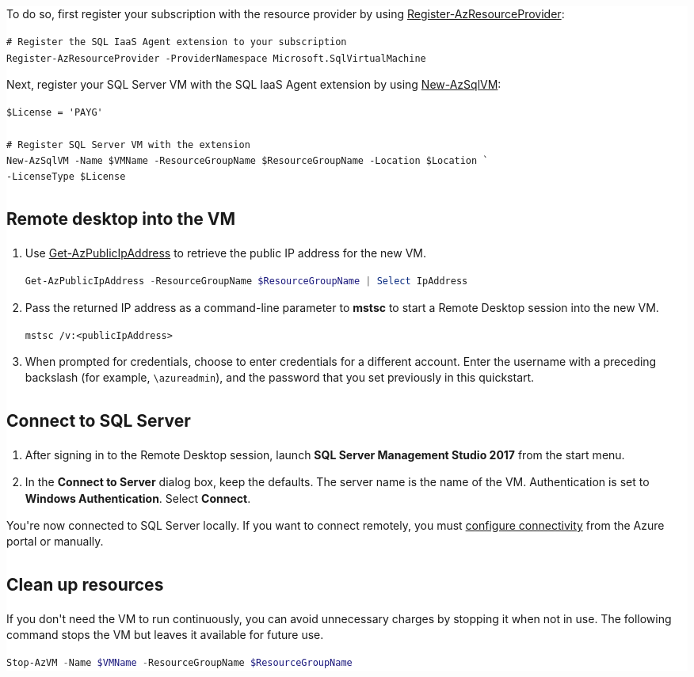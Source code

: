 To do so, first register your subscription with the resource provider by using [Register-AzResourceProvider](/powershell/module/az.resources/register-azresourceprovider):

```powershell-interactive
# Register the SQL IaaS Agent extension to your subscription
Register-AzResourceProvider -ProviderNamespace Microsoft.SqlVirtualMachine
```

Next, register your SQL Server VM with the SQL IaaS Agent extension by using [New-AzSqlVM](/powershell/module/az.sqlvirtualmachine/new-azsqlvm): 

```powershell-interactive
$License = 'PAYG'

# Register SQL Server VM with the extension
New-AzSqlVM -Name $VMName -ResourceGroupName $ResourceGroupName -Location $Location `
-LicenseType $License
```

## Remote desktop into the VM

1. Use [Get-AzPublicIpAddress](/powershell/module/az.network/get-azpublicipaddress) to retrieve the public IP address for the new VM.

   ```powershell
   Get-AzPublicIpAddress -ResourceGroupName $ResourceGroupName | Select IpAddress
   ```

1. Pass the returned IP address as a command-line parameter to **mstsc** to start a Remote Desktop session into the new VM.

   ```
   mstsc /v:<publicIpAddress>
   ```

1. When prompted for credentials, choose to enter credentials for a different account. Enter the username with a preceding backslash (for example, `\azureadmin`), and the password that you set previously in this quickstart.

## Connect to SQL Server

1. After signing in to the Remote Desktop session, launch **SQL Server Management Studio 2017** from the start menu.

1. In the **Connect to Server** dialog box, keep the defaults. The server name is the name of the VM. Authentication is set to **Windows Authentication**. Select **Connect**.

You're now connected to SQL Server locally. If you want to connect remotely, you must [configure connectivity](ways-to-connect-to-sql.md) from the Azure portal or manually.

## Clean up resources

If you don't need the VM to run continuously, you can avoid unnecessary charges by stopping it when not in use. The following command stops the VM but leaves it available for future use.

```powershell
Stop-AzVM -Name $VMName -ResourceGroupName $ResourceGroupName
```
